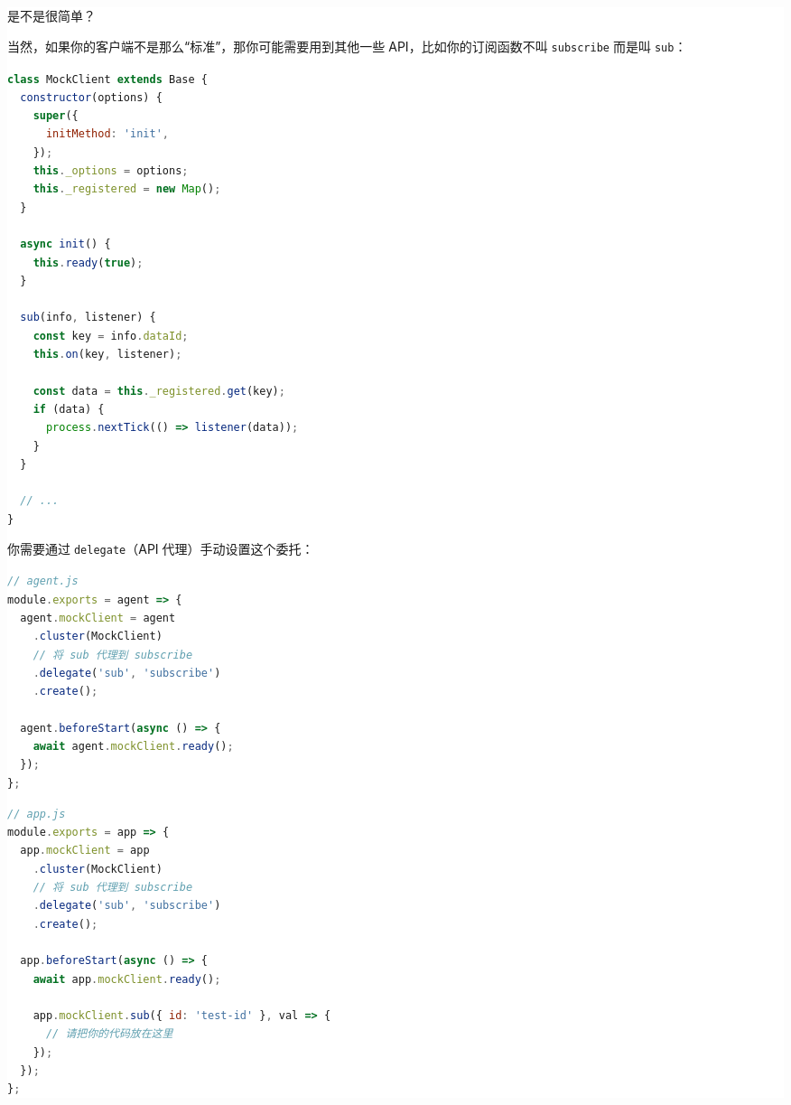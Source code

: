 是不是很简单？

当然，如果你的客户端不是那么“标准”，那你可能需要用到其他一些 API，比如你的订阅函数不叫 `subscribe` 而是叫 `sub`：

```js
class MockClient extends Base {
  constructor(options) {
    super({
      initMethod: 'init',
    });
    this._options = options;
    this._registered = new Map();
  }

  async init() {
    this.ready(true);
  }

  sub(info, listener) {
    const key = info.dataId;
    this.on(key, listener);

    const data = this._registered.get(key);
    if (data) {
      process.nextTick(() => listener(data));
    }
  }

  // ...
}
```

你需要通过 `delegate`（API 代理）手动设置这个委托：

```js
// agent.js
module.exports = agent => {
  agent.mockClient = agent
    .cluster(MockClient)
    // 将 sub 代理到 subscribe
    .delegate('sub', 'subscribe')
    .create();

  agent.beforeStart(async () => {
    await agent.mockClient.ready();
  });
};
```

```js
// app.js
module.exports = app => {
  app.mockClient = app
    .cluster(MockClient)
    // 将 sub 代理到 subscribe
    .delegate('sub', 'subscribe')
    .create();

  app.beforeStart(async () => {
    await app.mockClient.ready();

    app.mockClient.sub({ id: 'test-id' }, val => {
      // 请把你的代码放在这里
    });
  });
};
```